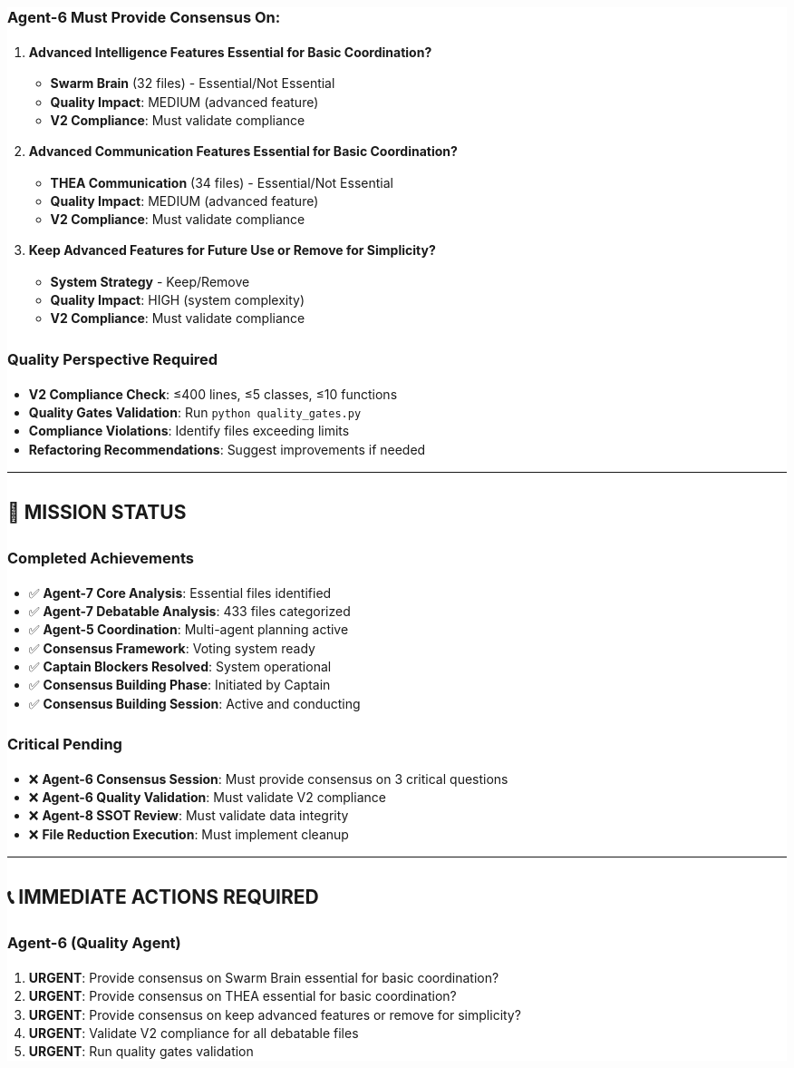 ### **Agent-6 Must Provide Consensus On:**
1. **Advanced Intelligence Features Essential for Basic Coordination?**
   - **Swarm Brain** (32 files) - Essential/Not Essential
   - **Quality Impact**: MEDIUM (advanced feature)
   - **V2 Compliance**: Must validate compliance

2. **Advanced Communication Features Essential for Basic Coordination?**
   - **THEA Communication** (34 files) - Essential/Not Essential
   - **Quality Impact**: MEDIUM (advanced feature)
   - **V2 Compliance**: Must validate compliance

3. **Keep Advanced Features for Future Use or Remove for Simplicity?**
   - **System Strategy** - Keep/Remove
   - **Quality Impact**: HIGH (system complexity)
   - **V2 Compliance**: Must validate compliance

### **Quality Perspective Required**
- **V2 Compliance Check**: ≤400 lines, ≤5 classes, ≤10 functions
- **Quality Gates Validation**: Run `python quality_gates.py`
- **Compliance Violations**: Identify files exceeding limits
- **Refactoring Recommendations**: Suggest improvements if needed

---

## 🚀 **MISSION STATUS**

### **Completed Achievements**
- ✅ **Agent-7 Core Analysis**: Essential files identified
- ✅ **Agent-7 Debatable Analysis**: 433 files categorized
- ✅ **Agent-5 Coordination**: Multi-agent planning active
- ✅ **Consensus Framework**: Voting system ready
- ✅ **Captain Blockers Resolved**: System operational
- ✅ **Consensus Building Phase**: Initiated by Captain
- ✅ **Consensus Building Session**: Active and conducting

### **Critical Pending**
- ❌ **Agent-6 Consensus Session**: Must provide consensus on 3 critical questions
- ❌ **Agent-6 Quality Validation**: Must validate V2 compliance
- ❌ **Agent-8 SSOT Review**: Must validate data integrity
- ❌ **File Reduction Execution**: Must implement cleanup

---

## 📞 **IMMEDIATE ACTIONS REQUIRED**

### **Agent-6 (Quality Agent)**
1. **URGENT**: Provide consensus on Swarm Brain essential for basic coordination?
2. **URGENT**: Provide consensus on THEA essential for basic coordination?
3. **URGENT**: Provide consensus on keep advanced features or remove for simplicity?
4. **URGENT**: Validate V2 compliance for all debatable files
5. **URGENT**: Run quality gates validation
